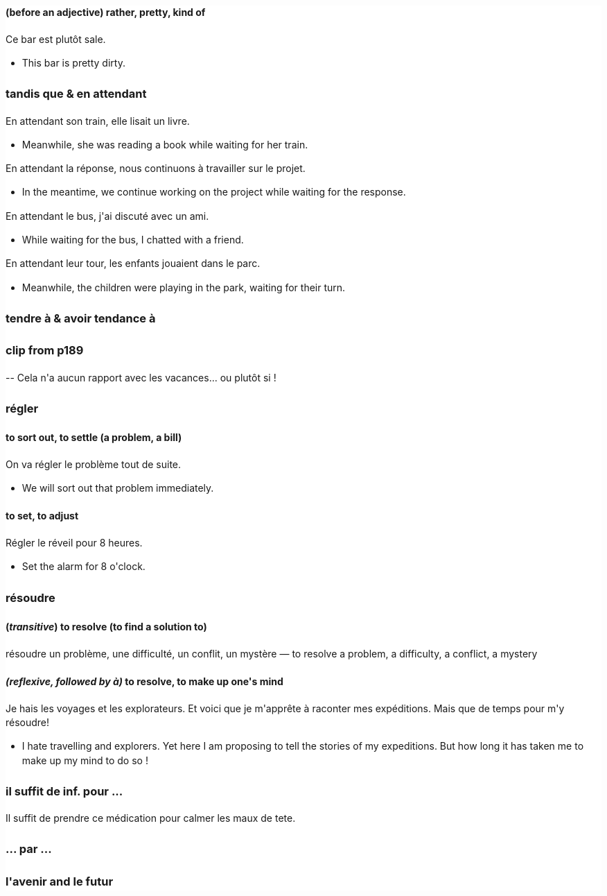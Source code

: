#### (before an adjective) rather, pretty, kind of

Ce bar est plutôt sale.

+ This bar is pretty dirty.

### tandis que & en attendant

En attendant son train, elle lisait un livre.

+ Meanwhile, she was reading a book while waiting for her train.

En attendant la réponse, nous continuons à travailler sur le projet.

+ In the meantime, we continue working on the project while waiting for the response.

En attendant le bus, j'ai discuté avec un ami.

+ While waiting for the bus, I chatted with a friend.

En attendant leur tour, les enfants jouaient dans le parc.

+ Meanwhile, the children were playing in the park, waiting for their turn.

### tendre à & avoir tendance à

### clip from p189

-- Cela n'a aucun rapport avec les vacances... ou plutôt si !

### régler

#### to sort out, to settle (a problem, a bill)

On va régler le problème tout de suite.

+ We will sort out that problem immediately.

#### to set, to adjust

Régler le réveil pour 8 heures.

+ Set the alarm for 8 o'clock.

### résoudre

#### (*transitive*) to resolve (to find a solution to)

résoudre un problème, une difficulté, un conflit, un mystère ― to resolve a problem, a difficulty, a conflict, a mystery

#### *(reflexive, followed by à)* to resolve, to make up one's mind

Je hais les voyages et les explorateurs. Et voici que je m'apprête à raconter mes expéditions. Mais que de temps pour m'y résoudre!

+ I hate travelling and explorers. Yet here I am proposing to tell the stories of my expeditions. But how long it has taken me to make up my mind to do so !

### il suffit de inf. pour ...

Il suffit de prendre ce médication pour calmer les maux de tete.

### ... par ...

### l'avenir and le futur

